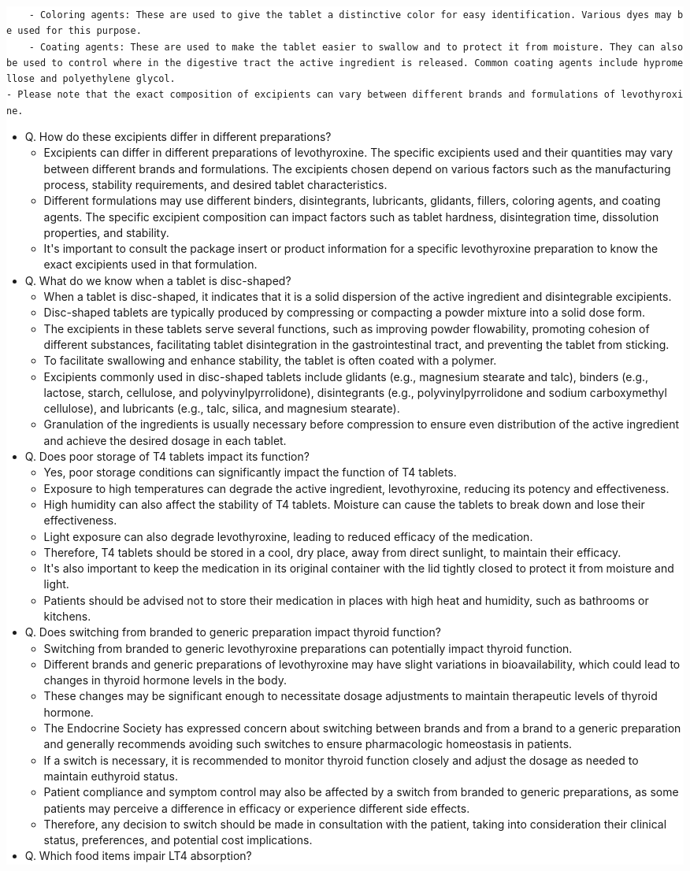         - Coloring agents: These are used to give the tablet a distinctive color for easy identification. Various dyes may be used for this purpose.
        - Coating agents: These are used to make the tablet easier to swallow and to protect it from moisture. They can also be used to control where in the digestive tract the active ingredient is released. Common coating agents include hypromellose and polyethylene glycol.
    - Please note that the exact composition of excipients can vary between different brands and formulations of levothyroxine.
- Q. How do these excipients differ in different preparations?
    - Excipients can differ in different preparations of levothyroxine. The specific excipients used and their quantities may vary between different brands and formulations. The excipients chosen depend on various factors such as the manufacturing process, stability requirements, and desired tablet characteristics.
    - Different formulations may use different binders, disintegrants, lubricants, glidants, fillers, coloring agents, and coating agents. The specific excipient composition can impact factors such as tablet hardness, disintegration time, dissolution properties, and stability.
    - It's important to consult the package insert or product information for a specific levothyroxine preparation to know the exact excipients used in that formulation.
- Q. What do we know when a tablet is disc-shaped?
    - When a tablet is disc-shaped, it indicates that it is a solid dispersion of the active ingredient and disintegrable excipients.
    - Disc-shaped tablets are typically produced by compressing or compacting a powder mixture into a solid dose form.
    - The excipients in these tablets serve several functions, such as improving powder flowability, promoting cohesion of different substances, facilitating tablet disintegration in the gastrointestinal tract, and preventing the tablet from sticking.
    - To facilitate swallowing and enhance stability, the tablet is often coated with a polymer.
    - Excipients commonly used in disc-shaped tablets include glidants (e.g., magnesium stearate and talc), binders (e.g., lactose, starch, cellulose, and polyvinylpyrrolidone), disintegrants (e.g., polyvinylpyrrolidone and sodium carboxymethyl cellulose), and lubricants (e.g., talc, silica, and magnesium stearate).
    - Granulation of the ingredients is usually necessary before compression to ensure even distribution of the active ingredient and achieve the desired dosage in each tablet.
- Q. Does poor storage of T4 tablets impact its function?
    - Yes, poor storage conditions can significantly impact the function of T4 tablets.
    - Exposure to high temperatures can degrade the active ingredient, levothyroxine, reducing its potency and effectiveness.
    - High humidity can also affect the stability of T4 tablets. Moisture can cause the tablets to break down and lose their effectiveness.
    - Light exposure can also degrade levothyroxine, leading to reduced efficacy of the medication.
    - Therefore, T4 tablets should be stored in a cool, dry place, away from direct sunlight, to maintain their efficacy.
    - It's also important to keep the medication in its original container with the lid tightly closed to protect it from moisture and light.
    - Patients should be advised not to store their medication in places with high heat and humidity, such as bathrooms or kitchens.
- Q. Does switching from branded to generic preparation impact thyroid function?
    - Switching from branded to generic levothyroxine preparations can potentially impact thyroid function.
    - Different brands and generic preparations of levothyroxine may have slight variations in bioavailability, which could lead to changes in thyroid hormone levels in the body.
    - These changes may be significant enough to necessitate dosage adjustments to maintain therapeutic levels of thyroid hormone.
    - The Endocrine Society has expressed concern about switching between brands and from a brand to a generic preparation and generally recommends avoiding such switches to ensure pharmacologic homeostasis in patients.
    - If a switch is necessary, it is recommended to monitor thyroid function closely and adjust the dosage as needed to maintain euthyroid status.
    - Patient compliance and symptom control may also be affected by a switch from branded to generic preparations, as some patients may perceive a difference in efficacy or experience different side effects.
    - Therefore, any decision to switch should be made in consultation with the patient, taking into consideration their clinical status, preferences, and potential cost implications.
- Q. Which food items impair LT4 absorption?